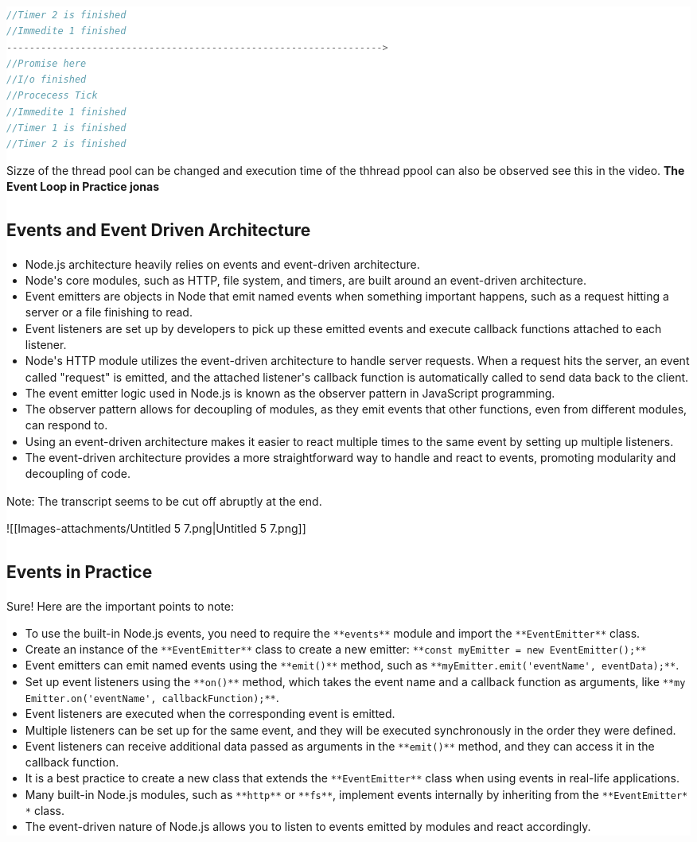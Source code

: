 ```JavaScript
//Timer 2 is finished
//Immedite 1 finished
------------------------------------------------------------------>
//Promise here
//I/o finished
//Procecess Tick
//Immedite 1 finished
//Timer 1 is finished
//Timer 2 is finished
```

Sizze of the thread pool can be changed and execution time of the thhread ppool can also be observed see this in the video. **The Event Loop in Practice jonas**

## Events and Event Driven Architecture

- Node.js architecture heavily relies on events and event-driven architecture.
- Node's core modules, such as HTTP, file system, and timers, are built around an event-driven architecture.
- Event emitters are objects in Node that emit named events when something important happens, such as a request hitting a server or a file finishing to read.
- Event listeners are set up by developers to pick up these emitted events and execute callback functions attached to each listener.
- Node's HTTP module utilizes the event-driven architecture to handle server requests. When a request hits the server, an event called "request" is emitted, and the attached listener's callback function is automatically called to send data back to the client.
- The event emitter logic used in Node.js is known as the observer pattern in JavaScript programming.
- The observer pattern allows for decoupling of modules, as they emit events that other functions, even from different modules, can respond to.
- Using an event-driven architecture makes it easier to react multiple times to the same event by setting up multiple listeners.
- The event-driven architecture provides a more straightforward way to handle and react to events, promoting modularity and decoupling of code.

Note: The transcript seems to be cut off abruptly at the end.

![[Images-attachments/Untitled 5 7.png|Untitled 5 7.png]]

## Events in Practice

Sure! Here are the important points to note:

- To use the built-in Node.js events, you need to require the `**events**` module and import the `**EventEmitter**` class.
- Create an instance of the `**EventEmitter**` class to create a new emitter: `**const myEmitter = new EventEmitter();**`
- Event emitters can emit named events using the `**emit()**` method, such as `**myEmitter.emit('eventName', eventData);**`.
- Set up event listeners using the `**on()**` method, which takes the event name and a callback function as arguments, like `**myEmitter.on('eventName', callbackFunction);**`.
- Event listeners are executed when the corresponding event is emitted.
- Multiple listeners can be set up for the same event, and they will be executed synchronously in the order they were defined.
- Event listeners can receive additional data passed as arguments in the `**emit()**` method, and they can access it in the callback function.
- It is a best practice to create a new class that extends the `**EventEmitter**` class when using events in real-life applications.
- Many built-in Node.js modules, such as `**http**` or `**fs**`, implement events internally by inheriting from the `**EventEmitter**` class.
- The event-driven nature of Node.js allows you to listen to events emitted by modules and react accordingly.
